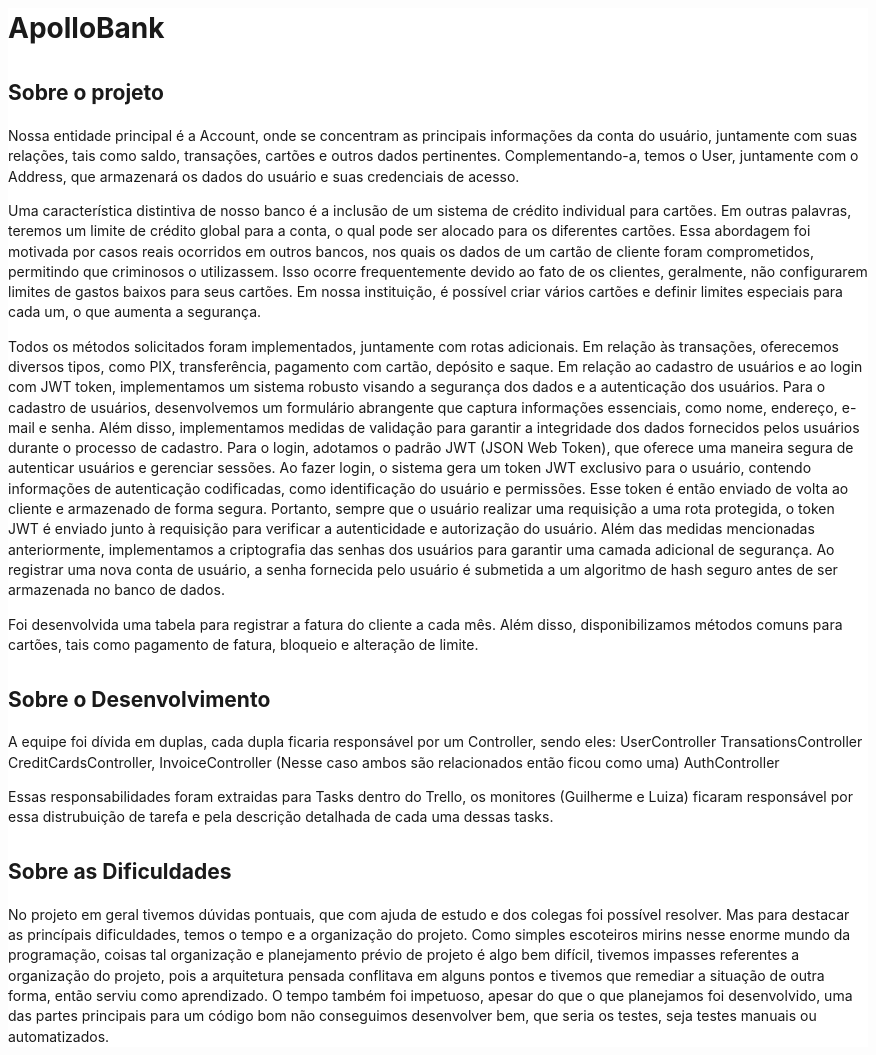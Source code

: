 # ApolloBank

## Sobre o projeto

Nossa entidade principal é a Account, onde se concentram as principais informações da conta do usuário, juntamente com suas relações, tais como saldo, transações, cartões e outros dados pertinentes. Complementando-a, temos o User, juntamente com o Address, que armazenará os dados do usuário e suas credenciais de acesso.

Uma característica distintiva de nosso banco é a inclusão de um sistema de crédito individual para cartões. Em outras palavras, teremos um limite de crédito global para a conta, o qual pode ser alocado para os diferentes cartões. Essa abordagem foi motivada por casos reais ocorridos em outros bancos, nos quais os dados de um cartão de cliente foram comprometidos, permitindo que criminosos o utilizassem. Isso ocorre frequentemente devido ao fato de os clientes, geralmente, não configurarem limites de gastos baixos para seus cartões. Em nossa instituição, é possível criar vários cartões e definir limites especiais para cada um, o que aumenta a segurança.

Todos os métodos solicitados foram implementados, juntamente com rotas adicionais. Em relação às transações,   oferecemos diversos tipos, como PIX, transferência, pagamento com cartão, depósito e saque. Em relação ao cadastro de usuários e ao login com JWT token, implementamos um sistema robusto visando a segurança dos dados e a autenticação dos usuários. Para o cadastro de usuários, desenvolvemos um formulário abrangente que captura informações essenciais, como nome, endereço, e-mail e senha. Além disso, implementamos medidas de validação para garantir a integridade dos dados fornecidos pelos usuários durante o processo de cadastro. Para o login, adotamos o padrão JWT (JSON Web Token), que oferece uma maneira segura de autenticar usuários e gerenciar sessões. Ao fazer login, o sistema gera um token JWT exclusivo para o usuário, contendo informações de autenticação codificadas, como identificação do usuário e permissões. Esse token é então enviado de volta ao cliente e armazenado de forma segura. Portanto, sempre que o usuário realizar uma requisição a uma rota protegida, o token JWT é enviado junto à requisição para verificar a autenticidade e autorização do usuário.  Além das medidas mencionadas anteriormente, implementamos a criptografia das senhas dos usuários para garantir uma camada adicional de segurança. Ao registrar uma nova conta de usuário, a senha fornecida pelo usuário é submetida a um algoritmo de hash seguro antes de ser armazenada no banco de dados.

Foi desenvolvida uma tabela para registrar a fatura do cliente a cada mês. Além disso, disponibilizamos métodos comuns para cartões, tais como pagamento de fatura, bloqueio e alteração de limite.

## Sobre o Desenvolvimento

A equipe foi dívida em duplas, cada dupla ficaria responsável por um Controller, sendo eles:
UserController
TransationsController
CreditCardsController, InvoiceController (Nesse caso ambos são relacionados então ficou como uma)
AuthController

Essas responsabilidades foram extraidas para Tasks dentro do Trello, os monitores (Guilherme e Luiza) ficaram responsável por essa distrubuição de tarefa e pela descrição detalhada de cada uma dessas tasks.

## Sobre as Dificuldades

No projeto em geral tivemos dúvidas pontuais, que com ajuda de estudo e dos colegas foi possível resolver. 
Mas para destacar as princípais dificuldades, temos o tempo e a organização do projeto. Como simples escoteiros mirins nesse enorme mundo da programação, coisas tal organização e planejamento prévio de projeto é algo bem difícil, tivemos impasses referentes a organização do projeto, pois a arquitetura pensada conflitava em alguns pontos e tivemos que remediar a situação de outra forma, então serviu como aprendizado.
O tempo também foi impetuoso, apesar do que o que planejamos foi desenvolvido, uma das partes principais para um código bom não conseguimos desenvolver bem, que seria os testes, seja testes manuais ou automatizados.
